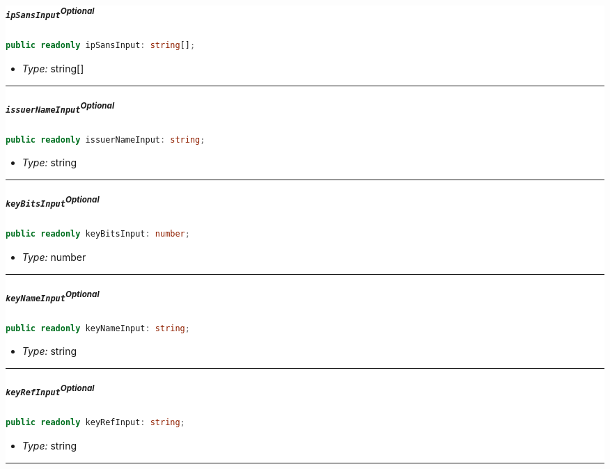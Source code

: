 
##### `ipSansInput`<sup>Optional</sup> <a name="ipSansInput" id="@cdktf/provider-vault.pkiSecretBackendRootCert.PkiSecretBackendRootCert.property.ipSansInput"></a>

```typescript
public readonly ipSansInput: string[];
```

- *Type:* string[]

---

##### `issuerNameInput`<sup>Optional</sup> <a name="issuerNameInput" id="@cdktf/provider-vault.pkiSecretBackendRootCert.PkiSecretBackendRootCert.property.issuerNameInput"></a>

```typescript
public readonly issuerNameInput: string;
```

- *Type:* string

---

##### `keyBitsInput`<sup>Optional</sup> <a name="keyBitsInput" id="@cdktf/provider-vault.pkiSecretBackendRootCert.PkiSecretBackendRootCert.property.keyBitsInput"></a>

```typescript
public readonly keyBitsInput: number;
```

- *Type:* number

---

##### `keyNameInput`<sup>Optional</sup> <a name="keyNameInput" id="@cdktf/provider-vault.pkiSecretBackendRootCert.PkiSecretBackendRootCert.property.keyNameInput"></a>

```typescript
public readonly keyNameInput: string;
```

- *Type:* string

---

##### `keyRefInput`<sup>Optional</sup> <a name="keyRefInput" id="@cdktf/provider-vault.pkiSecretBackendRootCert.PkiSecretBackendRootCert.property.keyRefInput"></a>

```typescript
public readonly keyRefInput: string;
```

- *Type:* string

---

